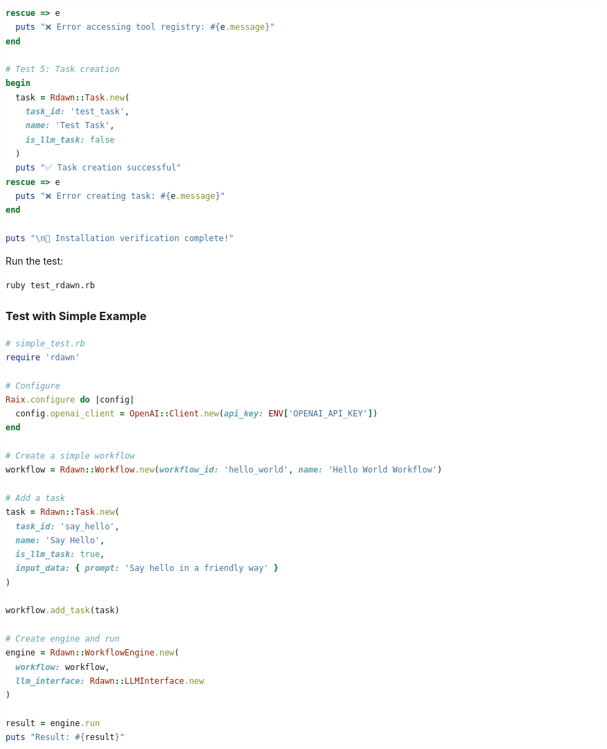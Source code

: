 ```ruby
rescue => e
  puts "❌ Error accessing tool registry: #{e.message}"
end

# Test 5: Task creation
begin
  task = Rdawn::Task.new(
    task_id: 'test_task',
    name: 'Test Task',
    is_llm_task: false
  )
  puts "✅ Task creation successful"
rescue => e
  puts "❌ Error creating task: #{e.message}"
end

puts "\n🎉 Installation verification complete!"
```

Run the test:

```bash
ruby test_rdawn.rb
```

### Test with Simple Example

```ruby
# simple_test.rb
require 'rdawn'

# Configure
Raix.configure do |config|
  config.openai_client = OpenAI::Client.new(api_key: ENV['OPENAI_API_KEY'])
end

# Create a simple workflow
workflow = Rdawn::Workflow.new(workflow_id: 'hello_world', name: 'Hello World Workflow')

# Add a task
task = Rdawn::Task.new(
  task_id: 'say_hello',
  name: 'Say Hello',
  is_llm_task: true,
  input_data: { prompt: 'Say hello in a friendly way' }
)

workflow.add_task(task)

# Create engine and run
engine = Rdawn::WorkflowEngine.new(
  workflow: workflow,
  llm_interface: Rdawn::LLMInterface.new
)

result = engine.run
puts "Result: #{result}"
```
